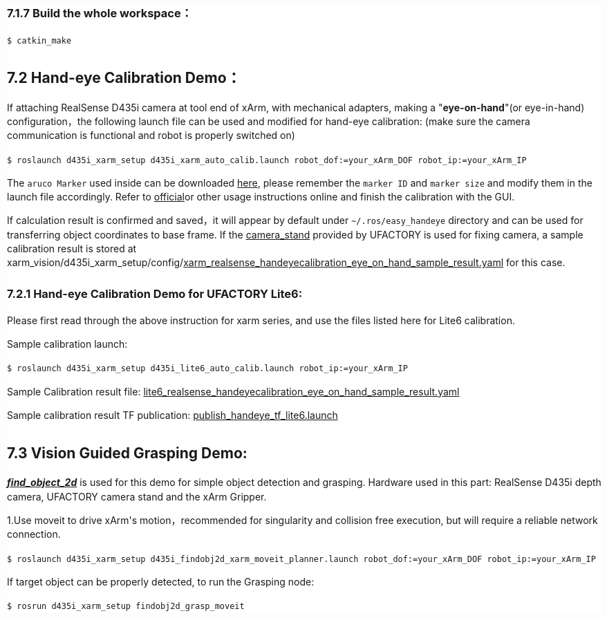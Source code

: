 ### 7.1.7 Build the whole workspace：
```bash
$ catkin_make
```

## 7.2 Hand-eye Calibration Demo：
If attaching RealSense D435i camera at tool end of xArm, with mechanical adapters, making a "**eye-on-hand**"(or eye-in-hand) configuration，the following launch file can be used and modified for hand-eye calibration: (make sure the camera communication is functional and robot is properly switched on)
```bash
$ roslaunch d435i_xarm_setup d435i_xarm_auto_calib.launch robot_dof:=your_xArm_DOF robot_ip:=your_xArm_IP
```
The `aruco Marker` used inside can be downloaded [here](https://chev.me/arucogen/), please remember the `marker ID` and `marker size` and modify them in the launch file accordingly. Refer to [official](https://github.com/IFL-CAMP/easy_handeye#calibration)or other usage instructions online and finish the calibration with the GUI.   

If calculation result is confirmed and saved，it will appear by default under `~/.ros/easy_handeye` directory and can be used for transferring object coordinates to base frame. If the [camera_stand](https://www.ufactory.cc/products/xarm-camera-module-2020) provided by UFACTORY is used for fixing camera, a sample calibration result is stored at xarm_vision/d435i_xarm_setup/config/[xarm_realsense_handeyecalibration_eye_on_hand_sample_result.yaml](./xarm_vision/d435i_xarm_setup/config/xarm_realsense_handeyecalibration_eye_on_hand_sample_result.yaml) for this case.  


### 7.2.1 Hand-eye Calibration Demo for UFACTORY Lite6:
Please first read through the above instruction for xarm series, and use the files listed here for Lite6 calibration.  

Sample calibration launch:  
```bash
$ roslaunch d435i_xarm_setup d435i_lite6_auto_calib.launch robot_ip:=your_xArm_IP
```
Sample Calibration result file: [lite6_realsense_handeyecalibration_eye_on_hand_sample_result.yaml](./xarm_vision/d435i_xarm_setup/config/lite6_realsense_handeyecalibration_eye_on_hand_sample_result.yaml)

Sample calibration result TF publication:
[publish_handeye_tf_lite6.launch](./xarm_vision/d435i_xarm_setup/launch/publish_handeye_tf_lite6.launch)


## 7.3 Vision Guided Grasping Demo:
[***find_object_2d***](http://introlab.github.io/find-object/) is used for this demo for simple object detection and grasping. Hardware used in this part: RealSense D435i depth camera, UFACTORY camera stand and the xArm Gripper.  

1.Use moveit to drive xArm's motion，recommended for singularity and collision free execution, but will require a reliable network connection.  
```bash
$ roslaunch d435i_xarm_setup d435i_findobj2d_xarm_moveit_planner.launch robot_dof:=your_xArm_DOF robot_ip:=your_xArm_IP
```
If target object can be properly detected, to run the Grasping node:  
```bash
$ rosrun d435i_xarm_setup findobj2d_grasp_moveit
```
